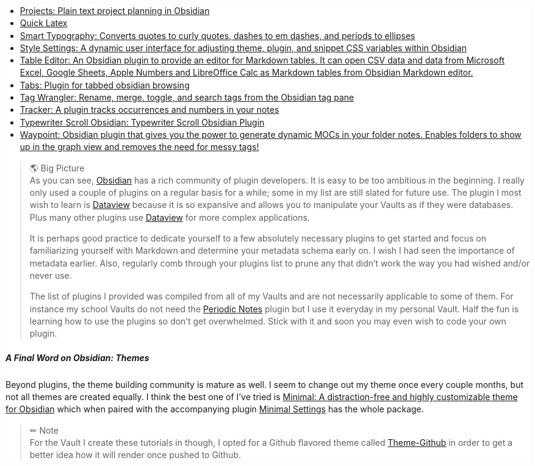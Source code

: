 - [Projects: Plain text project planning in Obsidian](https://github.com/marcusolsson/obsidian-projects)  
- [Quick Latex](https://github.com/joeyuping/quick_latex_obsidian)  
- [Smart Typography: Converts quotes to curly quotes, dashes to em dashes, and periods to ellipses](https://github.com/mgmeyers/obsidian-smart-typography)  
- [Style Settings: A dynamic user interface for adjusting theme, plugin, and snippet CSS variables within Obsidian](https://github.com/mgmeyers/obsidian-style-settings)  
- [Table Editor: An Obsidian plugin to provide an editor for Markdown tables. It can open CSV data and data from Microsoft Excel, Google Sheets, Apple Numbers and LibreOffice Calc as Markdown tables from Obsidian Markdown editor.](https://github.com/ganesshkumar/obsidian-table-editor)  
- [Tabs: Plugin for tabbed obsidian browsing](https://github.com/gitobsidiantutorial/obsidian-tabs)  
- [Tag Wrangler: Rename, merge, toggle, and search tags from the Obsidian tag pane](https://github.com/pjeby/tag-wrangler)  
- [Tracker: A plugin tracks occurrences and numbers in your notes](https://github.com/pyrochlore/obsidian-tracker)  
- [Typewriter Scroll Obsidian: Typewriter Scroll Obsidian Plugin](https://github.com/deathau/cm-typewriter-scroll-obsidian)  
- [Waypoint: Obsidian plugin that gives you the power to generate dynamic MOCs in your folder notes. Enables folders to show up in the graph view and removes the need for messy tags!](https://github.com/IdreesInc/Waypoint)  
  
> 🌎 Big Picture    
> As you can see, [Obsidian](https://obsidian.md/) has a rich community of plugin developers. It is easy to be too ambitious in the beginning. I really only used a couple of plugins on a regular basis for a while; some in my list are still slated for future use. The plugin I most wish to learn is [Dataview](https://github.com/blacksmithgu/obsidian-dataview) because it is so expansive and allows you to manipulate your Vaults as if they were databases. Plus many other plugins use [Dataview](https://github.com/blacksmithgu/obsidian-dataview) for more complex applications.  
>  
> It is perhaps good practice to dedicate yourself to a few absolutely necessary plugins to get started and focus on familiarizing yourself with Markdown and determine your metadata schema early on. I wish I had seen the importance of metadata earlier. Also, regularly comb through your plugins list to prune any that didn’t work the way you had wished and/or never use.  
>  
> The list of plugins I provided was compiled from all of my Vaults and are not necessarily applicable to some of them. For instance my school Vaults do not need the [Periodic Notes](https://github.com/liamcain/obsidian-periodic-notes) plugin but I use it everyday in my personal Vault. Half the fun is learning how to use the plugins so don’t get overwhelmed. Stick with it and soon you may even wish to code your own plugin.  
  
##### A Final Word on Obsidian: Themes  
  
Beyond plugins, the theme building community is mature as well. I seem to change out my theme once every couple months, but not all themes are created equally. I think the best one of I’ve tried is [Minimal: A distraction-free and highly customizable theme for Obsidian](https://github.com/kepano/obsidian-minimal) which when paired with the accompanying plugin [Minimal Settings](https://github.com/kepano/obsidian-minimal-settings) has the whole package.  
  
> ✏ Note    
> For the Vault I create these tutorials in though, I opted for a Github flavored theme called [Theme-Github](https://github.com/krios2146/obsidian-theme-github) in order to get a better idea how it will render once pushed to Github.  
  